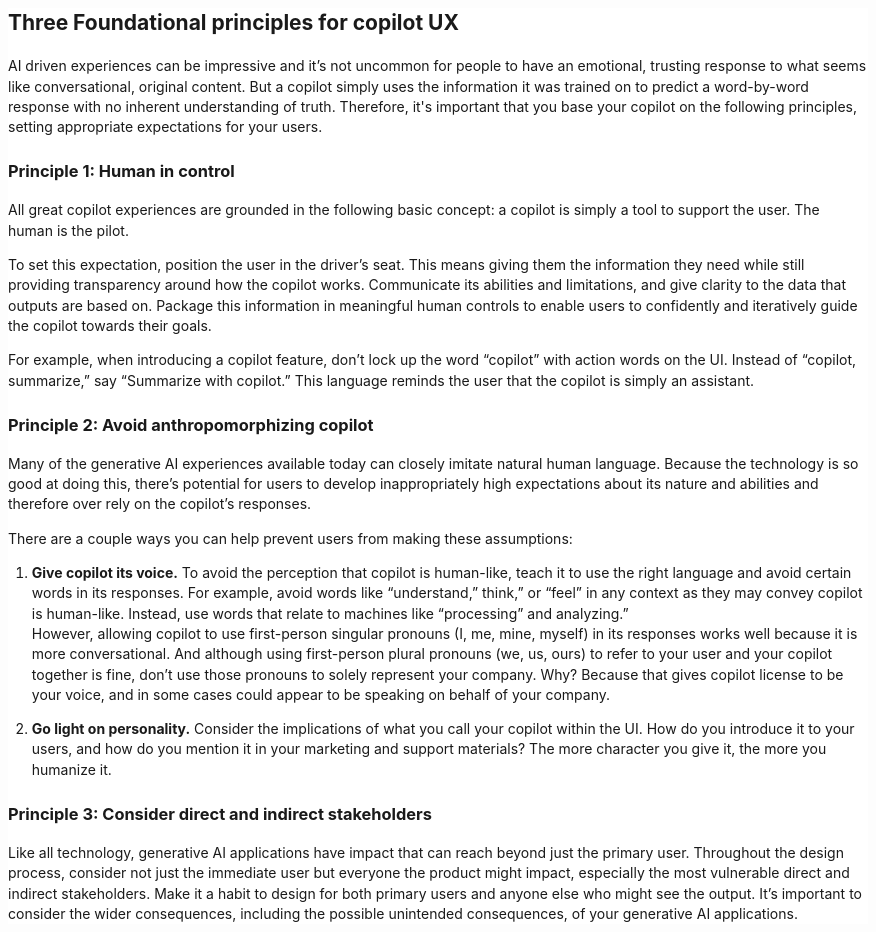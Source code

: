 
## Three Foundational principles for copilot UX
AI driven experiences can be impressive and it’s not uncommon for people to have an emotional, trusting response to what seems like conversational, original content. But a copilot simply uses the information it was trained on to predict a word-by-word response with no inherent understanding of truth. Therefore, it's important that you base your copilot on the following principles, setting appropriate expectations for your users.

### Principle 1: Human in control

All great copilot experiences are grounded in the following basic concept: a copilot is simply a tool to support the user. The human is the pilot. 

To set this expectation, position the user in the driver’s seat. This means giving them the information they need while still providing transparency around how the copilot works. Communicate its abilities and limitations, and give clarity to the data that outputs are based on. Package this information in meaningful human controls to enable users to confidently and iteratively guide the copilot towards their goals.

For example, when introducing a copilot feature, don’t lock up the word “copilot” with action words on the UI. Instead of “copilot, summarize,” say “Summarize with copilot.” This language reminds the user that the copilot is simply an assistant.


### Principle 2: Avoid anthropomorphizing copilot

Many of the generative AI experiences available today can closely imitate natural human language. Because the technology is so good at doing this, there’s potential for users to develop inappropriately high expectations about its nature and abilities and therefore over rely on the copilot’s responses. 

There are a couple ways you can help prevent users from making these assumptions:

1.	**Give copilot its voice.** To avoid the perception that copilot is human-like, teach it to use the right language and avoid certain words in its responses. For example, avoid words like “understand,” think,” or “feel” in any context as they may convey copilot is human-like. Instead, use words that relate to machines like “processing” and analyzing.”  
However, allowing copilot to use first-person singular pronouns (I, me, mine, myself) in its responses works well because it is more conversational. And although using first-person plural pronouns (we, us, ours) to refer to your user and your copilot together is fine, don’t use those pronouns to solely represent your company. Why? Because that gives copilot license to be your voice, and in some cases could appear to be speaking on behalf of your company.

2.	**Go light on personality.** Consider the implications of what you call your copilot within the UI.  How do you introduce it to your users, and how do you mention it in your marketing and support materials? The more character you give it, the more you humanize it. 

### Principle 3: Consider direct and indirect stakeholders 
Like all technology, generative AI applications have impact that can reach beyond just the primary user. Throughout the design process, consider not just the immediate user but everyone the product might impact, especially the most vulnerable direct and indirect stakeholders. Make it a habit to design for both primary users and anyone else who might see the output. It’s important to consider the wider consequences, including the possible unintended consequences, of your generative AI applications. 
